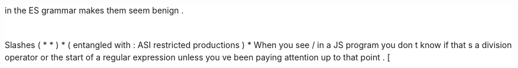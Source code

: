 in
the
ES
grammar
makes
them
seem
benign
.
#
#
#
Slashes
(
*
*
)
*
(
entangled
with
:
ASI
restricted
productions
)
*
When
you
see
/
in
a
JS
program
you
don
t
know
if
that
s
a
division
operator
or
the
start
of
a
regular
expression
unless
you
ve
been
paying
attention
up
to
that
point
.
[